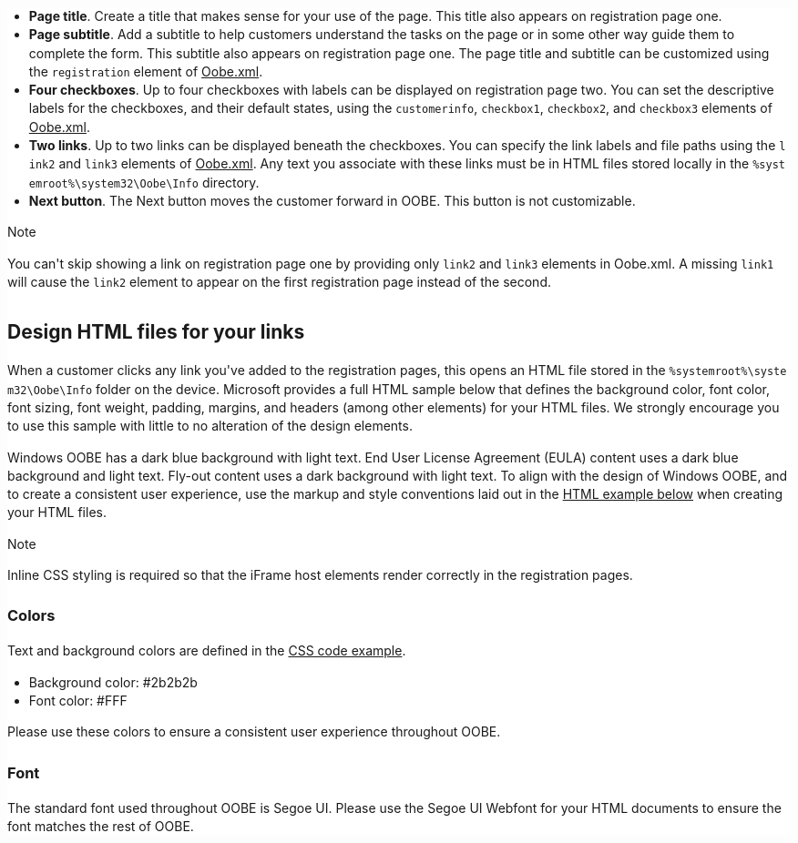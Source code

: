 * **Page title**. Create a title that makes sense for your use of the page. This title also appears on registration page one.
* **Page subtitle**. Add a subtitle to help customers understand the tasks on the page or in some other way guide them to complete the form. This subtitle also appears on registration page one. The page title and subtitle can be customized using the `registration` element of [Oobe.xml](registration-pages-oobexml.md).
* **Four checkboxes**. Up to four checkboxes with labels can be displayed on registration page two. You can set the descriptive labels for the checkboxes, and their default states, using the `customerinfo`, `checkbox1`, `checkbox2`, and `checkbox3` elements of [Oobe.xml](registration-pages-oobexml.md).
* **Two links**. Up to two links can be displayed beneath the checkboxes. You can specify the link labels and file paths using the `link2` and `link3` elements of [Oobe.xml](registration-pages-oobexml.md). Any text you associate with these links must be in HTML files stored locally in the `%systemroot%\system32\Oobe\Info` directory.
* **Next button**. The Next button moves the customer forward in OOBE. This button is not customizable.

> [!Note]
> You can't skip showing a link on registration page one by providing only `link2` and `link3` elements in Oobe.xml. A missing `link1` will cause the `link2` element to appear on the first registration page instead of the second.

## Design HTML files for your links

When a customer clicks any link you've added to the registration pages, this opens an HTML file stored in the `%systemroot%\system32\Oobe\Info` folder on the device. Microsoft provides a full HTML sample below that defines the background color, font color, font sizing, font weight, padding, margins, and headers (among other elements) for your HTML files. We strongly encourage you to use this sample with little to no alteration of the design elements.

Windows OOBE has a dark blue background with light text. End User License Agreement (EULA) content uses a dark blue background and light text. Fly-out content uses a dark background with light text. To align with the design of Windows OOBE, and to create a consistent user experience, use the markup and style conventions laid out in the [HTML example below](#full-html-example) when creating your HTML files.

> [!Note]
> Inline CSS styling is required so that the iFrame host elements render correctly in the registration pages.

### Colors

Text and background colors are defined in the [CSS code example](#css-example).

* Background color: #2b2b2b
* Font color: #FFF

Please use these colors to ensure a consistent user experience throughout OOBE.

### Font

The standard font used throughout OOBE is Segoe UI. Please use the Segoe UI Webfont for your HTML documents to ensure the font matches the rest of OOBE.
